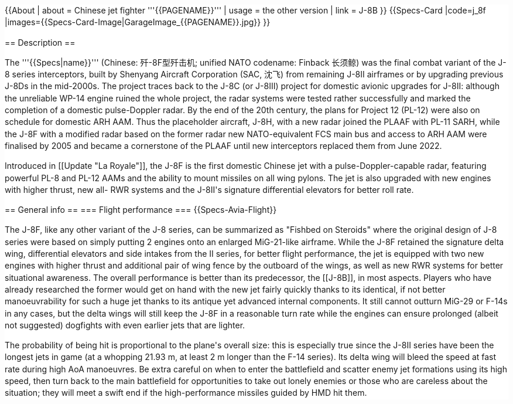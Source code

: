 {{About
| about = Chinese jet fighter '''{{PAGENAME}}'''
| usage = the other version
| link = J-8B
}}
{{Specs-Card
|code=j_8f
|images={{Specs-Card-Image|GarageImage_{{PAGENAME}}.jpg}}
}}

== Description ==

The '''{{Specs|name}}''' (Chinese: 歼-8F型歼击机; unified NATO codename: Finback 长须鲸) was the final combat variant of the J-8 series interceptors, built by Shenyang Aircraft Corporation (SAC, 沈飞) from remaining J-8II airframes or by upgrading previous J-8Ds in the mid-2000s. The project traces back to the J-8C (or J-8III) project for domestic avionic upgrades for J-8II: although the unreliable WP-14 engine ruined the whole project, the radar systems were tested rather successfully and marked the completion of a domestic pulse-Doppler radar. By the end of the 20th century, the plans for Project 12 (PL-12) were also on schedule for domestic ARH AAM. Thus the placeholder aircraft, J-8H, with a new radar joined the PLAAF with PL-11 SARH, while the J-8F with a modified radar based on the former radar new NATO-equivalent FCS main bus and access to ARH AAM were finalised by 2005 and became a cornerstone of the PLAAF until new interceptors replaced them from June 2022.

Introduced in [[Update "La Royale"]], the J-8F is the first domestic Chinese jet with a pulse-Doppler-capable radar, featuring powerful PL-8 and PL-12 AAMs and the ability to mount missiles on all wing pylons. The jet is also upgraded with new engines with higher thrust, new all- RWR systems and the J-8II's signature differential elevators for better roll rate. 

== General info ==
=== Flight performance ===
{{Specs-Avia-Flight}}

The J-8F, like any other variant of the J-8 series, can be summarized as "Fishbed on Steroids" where the original design of J-8 series were based on simply putting 2 engines onto an enlarged MiG-21-like airframe. While the J-8F retained the signature delta wing, differential elevators and side intakes from the II series, for better flight performance, the jet is equipped with two new engines with higher thrust and additional pair of wing fence by the outboard of the wings, as well as new RWR systems for better situational awareness. The overall performance is better than its predecessor, the [[J-8B]], in most aspects. Players who have already researched the former would get on hand with the new jet fairly quickly thanks to its identical, if not better manoeuvrability for such a huge jet thanks to its antique yet advanced internal components. It still cannot outturn MiG-29 or F-14s in any cases, but the delta wings will still keep the J-8F in a reasonable turn rate while the engines can ensure prolonged (albeit not suggested) dogfights with even earlier jets that are lighter.

The probability of being hit is proportional to the plane's overall size: this is especially true since the J-8II series have been the longest jets in game (at a whopping 21.93 m, at least 2 m longer than the F-14 series). Its delta wing will bleed the speed at fast rate during high AoA manoeuvres. Be extra careful on when to enter the battlefield and scatter enemy jet formations using its high speed, then turn back to the main battlefield for opportunities to take out lonely enemies or those who are careless about the situation; they will meet a swift end if the high-performance missiles guided by HMD hit them.
